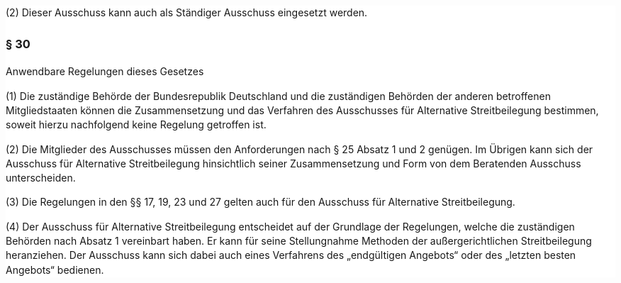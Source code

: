 <div class="jurAbsatz">

(2) Dieser Ausschuss kann auch als Ständiger Ausschuss eingesetzt
werden.

</div>

</div>

</div>

</div>

<span id="BJNR210310019BJNE003100000.html"></span>

### § 30  
Anwendbare Regelungen dieses Gesetzes

<div>

<div class="jnhtml">

<div>

<div class="jurAbsatz">

(1) Die zuständige Behörde der Bundesrepublik Deutschland und die
zuständigen Behörden der anderen betroffenen Mitgliedstaaten können die
Zusammensetzung und das Verfahren des Ausschusses für Alternative
Streitbeilegung bestimmen, soweit hierzu nachfolgend keine Regelung
getroffen ist.

</div>

<div class="jurAbsatz">

(2) Die Mitglieder des Ausschusses müssen den Anforderungen nach § 25
Absatz 1 und 2 genügen. Im Übrigen kann sich der Ausschuss für
Alternative Streitbeilegung hinsichtlich seiner Zusammensetzung und Form
von dem Beratenden Ausschuss unterscheiden.

</div>

<div class="jurAbsatz">

(3) Die Regelungen in den §§ 17, 19, 23 und 27 gelten auch für den
Ausschuss für Alternative Streitbeilegung.

</div>

<div class="jurAbsatz">

(4) Der Ausschuss für Alternative Streitbeilegung entscheidet auf der
Grundlage der Regelungen, welche die zuständigen Behörden nach Absatz 1
vereinbart haben. Er kann für seine Stellungnahme Methoden der
außergerichtlichen Streitbeilegung heranziehen. Der Ausschuss kann sich
dabei auch eines Verfahrens des „endgültigen Angebots“ oder des „letzten
besten Angebots“ bedienen.

</div>
